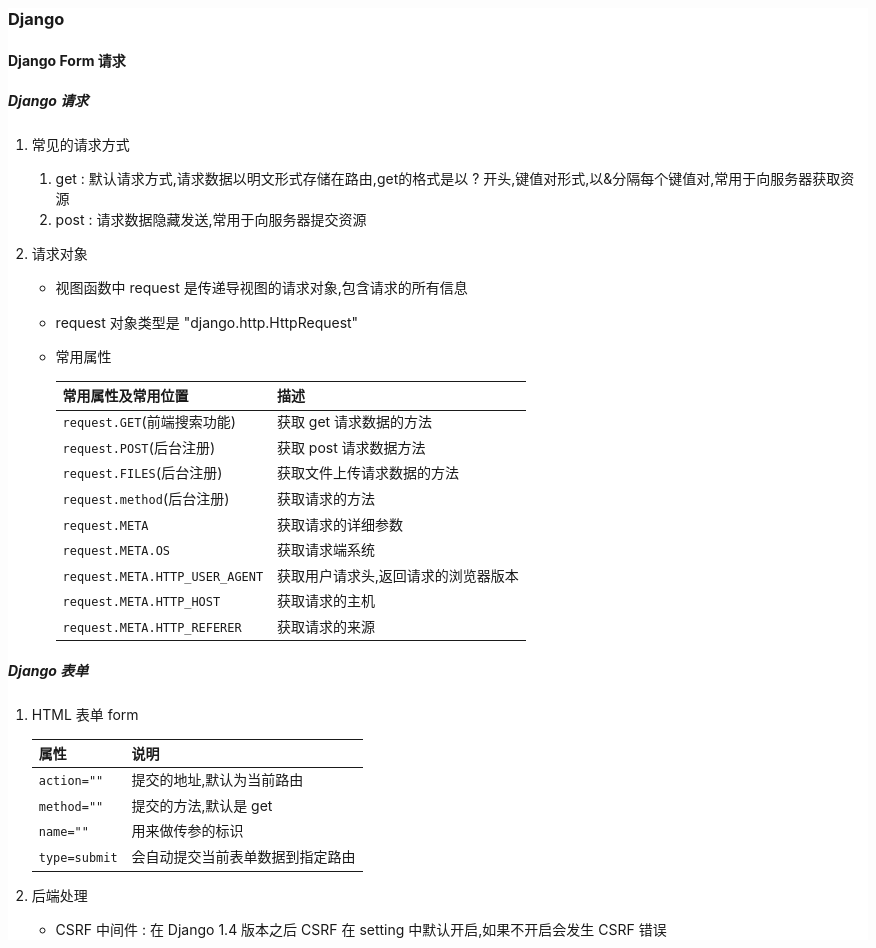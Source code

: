 ### Django

#### Django Form 请求

##### Django 请求

1. 常见的请求方式

   1. get : 默认请求方式,请求数据以明文形式存储在路由,get的格式是以 ? 开头,键值对形式,以&分隔每个键值对,常用于向服务器获取资源
   2. post : 请求数据隐藏发送,常用于向服务器提交资源

2. 请求对象

   + 视图函数中 request 是传递导视图的请求对象,包含请求的所有信息

   + request 对象类型是 "django.http.HttpRequest"

   + 常用属性

     | 常用属性及常用位置             | 描述                                |
     | ------------------------------ | ----------------------------------- |
     | `request.GET`(前端搜索功能)    | 获取 get 请求数据的方法             |
     | `request.POST`(后台注册)       | 获取 post 请求数据方法              |
     | `request.FILES`(后台注册)      | 获取文件上传请求数据的方法          |
     | `request.method`(后台注册)     | 获取请求的方法                      |
     | `request.META`                 | 获取请求的详细参数                  |
     | `request.META.OS`              | 获取请求端系统                      |
     | `request.META.HTTP_USER_AGENT` | 获取用户请求头,返回请求的浏览器版本 |
     | `request.META.HTTP_HOST`       | 获取请求的主机                      |
     | `request.META.HTTP_REFERER`    | 获取请求的来源                      |

##### Django 表单

1. HTML 表单 form

   | 属性          | 说明                             |
   | ------------- | -------------------------------- |
   | `action=""`   | 提交的地址,默认为当前路由        |
   | `method=""`   | 提交的方法,默认是 get            |
   | `name=""`     | 用来做传参的标识                 |
   | `type=submit` | 会自动提交当前表单数据到指定路由 |

   

2. 后端处理

   + CSRF 中间件 : 在 Django 1.4 版本之后 CSRF 在 setting 中默认开启,如果不开启会发生 CSRF 错误
